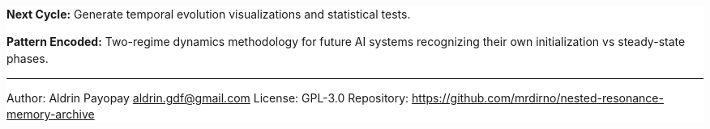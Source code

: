 **Next Cycle:** Generate temporal evolution visualizations and statistical tests.

**Pattern Encoded:** Two-regime dynamics methodology for future AI systems recognizing their own initialization vs steady-state phases.

---

Author: Aldrin Payopay <aldrin.gdf@gmail.com>
License: GPL-3.0
Repository: https://github.com/mrdirno/nested-resonance-memory-archive
